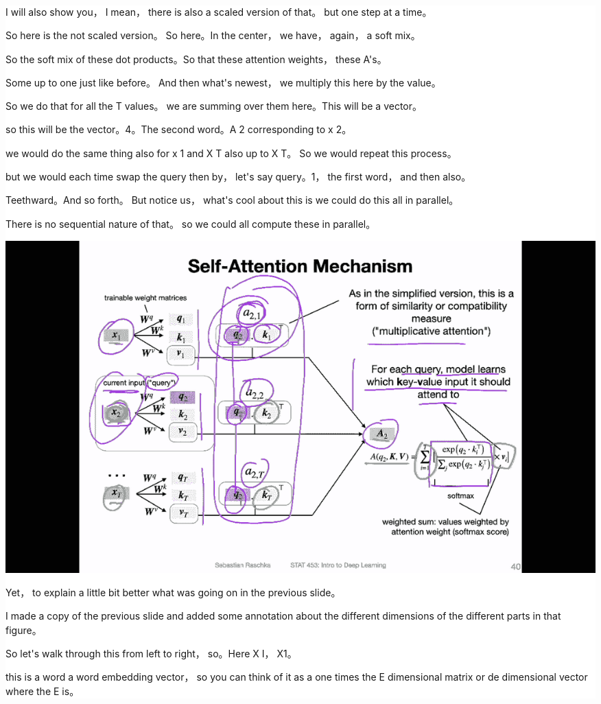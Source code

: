 
I will also show you， I mean， there is also a scaled version of that。 but one step at a time。

 So here is the not scaled version。 So here。In the center， we have， again， a soft mix。

 So the soft mix of these dot products。So that these attention weights， these A's。

Some up to one just like before。 And then what's newest， we multiply this here by the value。

So we do that for all the T values。 we are summing over them here。This will be a vector。

 so this will be the vector。4。The second word。A 2 corresponding to x 2。

 we would do the same thing also for x 1 and X T also up to X T。 So we would repeat this process。

 but we would each time swap the query then by， let's say query。1， the first word， and then also。

Teethward。And so forth。 But notice us， what's cool about this is we could do this all in parallel。

 There is no sequential nature of that。 so we could all compute these in parallel。



![](img/95f5761979ffd1fb738f0dfee9498c14_20.png)

Yet， to explain a little bit better what was going on in the previous slide。

 I made a copy of the previous slide and added some annotation about the different dimensions of the different parts in that figure。

 So let's walk through this from left to right， so。Here X I， X1。

 this is a word a word embedding vector， so you can think of it as a one times the E dimensional matrix or de dimensional vector where the E is。
